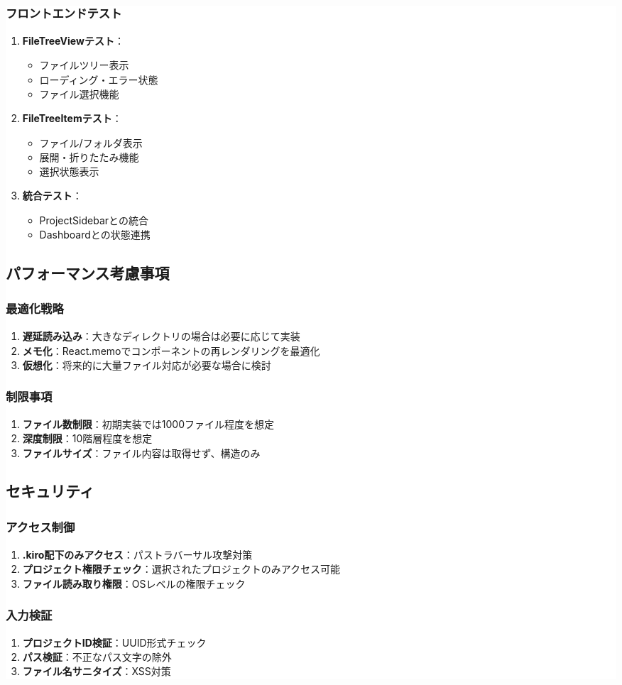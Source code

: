 ### フロントエンドテスト

1. **FileTreeViewテスト**：
   - ファイルツリー表示
   - ローディング・エラー状態
   - ファイル選択機能

2. **FileTreeItemテスト**：
   - ファイル/フォルダ表示
   - 展開・折りたたみ機能
   - 選択状態表示

3. **統合テスト**：
   - ProjectSidebarとの統合
   - Dashboardとの状態連携

## パフォーマンス考慮事項

### 最適化戦略

1. **遅延読み込み**：大きなディレクトリの場合は必要に応じて実装
2. **メモ化**：React.memoでコンポーネントの再レンダリングを最適化
3. **仮想化**：将来的に大量ファイル対応が必要な場合に検討

### 制限事項

1. **ファイル数制限**：初期実装では1000ファイル程度を想定
2. **深度制限**：10階層程度を想定
3. **ファイルサイズ**：ファイル内容は取得せず、構造のみ

## セキュリティ

### アクセス制御

1. **.kiro配下のみアクセス**：パストラバーサル攻撃対策
2. **プロジェクト権限チェック**：選択されたプロジェクトのみアクセス可能
3. **ファイル読み取り権限**：OSレベルの権限チェック

### 入力検証

1. **プロジェクトID検証**：UUID形式チェック
2. **パス検証**：不正なパス文字の除外
3. **ファイル名サニタイズ**：XSS対策
